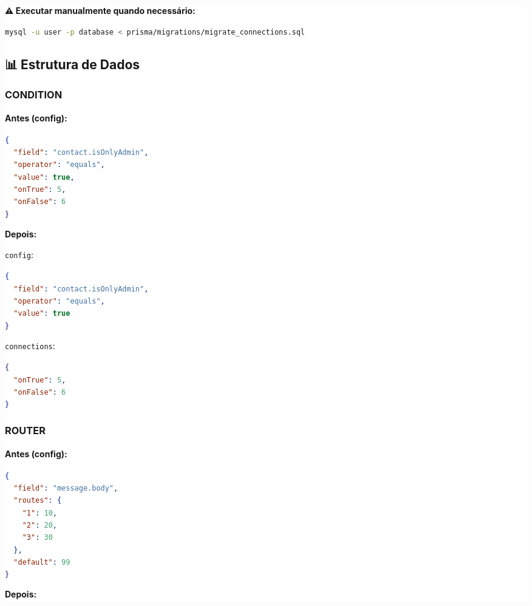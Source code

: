 **⚠️ Executar manualmente quando necessário:**
```bash
mysql -u user -p database < prisma/migrations/migrate_connections.sql
```

## 📊 Estrutura de Dados

### CONDITION

**Antes (config):**
```json
{
  "field": "contact.isOnlyAdmin",
  "operator": "equals",
  "value": true,
  "onTrue": 5,
  "onFalse": 6
}
```

**Depois:**

`config`:
```json
{
  "field": "contact.isOnlyAdmin",
  "operator": "equals",
  "value": true
}
```

`connections`:
```json
{
  "onTrue": 5,
  "onFalse": 6
}
```

### ROUTER

**Antes (config):**
```json
{
  "field": "message.body",
  "routes": {
    "1": 10,
    "2": 20,
    "3": 30
  },
  "default": 99
}
```

**Depois:**
